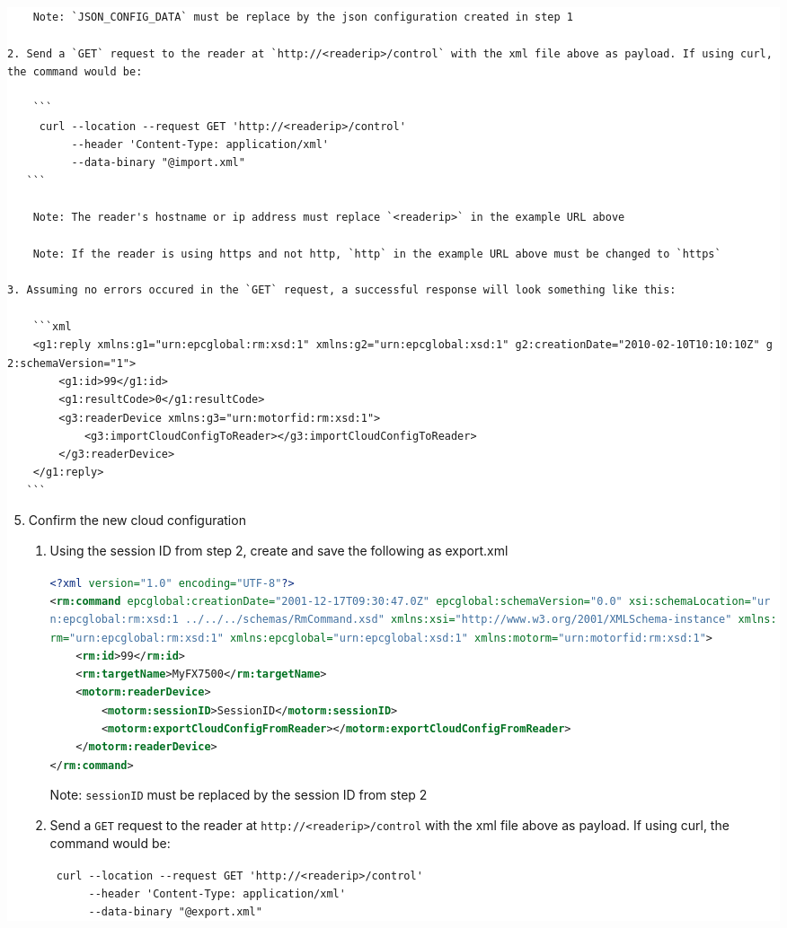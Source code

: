         Note: `JSON_CONFIG_DATA` must be replace by the json configuration created in step 1

    2. Send a `GET` request to the reader at `http://<readerip>/control` with the xml file above as payload. If using curl, the command would be:

        ```
         curl --location --request GET 'http://<readerip>/control'
              --header 'Content-Type: application/xml'
              --data-binary "@import.xml"
       ```

        Note: The reader's hostname or ip address must replace `<readerip>` in the example URL above

        Note: If the reader is using https and not http, `http` in the example URL above must be changed to `https`

    3. Assuming no errors occured in the `GET` request, a successful response will look something like this:

        ```xml
        <g1:reply xmlns:g1="urn:epcglobal:rm:xsd:1" xmlns:g2="urn:epcglobal:xsd:1" g2:creationDate="2010-02-10T10:10:10Z" g2:schemaVersion="1">
            <g1:id>99</g1:id>
            <g1:resultCode>0</g1:resultCode>
            <g3:readerDevice xmlns:g3="urn:motorfid:rm:xsd:1">
                <g3:importCloudConfigToReader></g3:importCloudConfigToReader>
            </g3:readerDevice>
        </g1:reply>
       ```

5. Confirm the new cloud configuration
    1. Using the session ID from step 2, create and save the following as export.xml

        ```xml
        <?xml version="1.0" encoding="UTF-8"?>
        <rm:command epcglobal:creationDate="2001-12-17T09:30:47.0Z" epcglobal:schemaVersion="0.0" xsi:schemaLocation="urn:epcglobal:rm:xsd:1 ../../../schemas/RmCommand.xsd" xmlns:xsi="http://www.w3.org/2001/XMLSchema-instance" xmlns:rm="urn:epcglobal:rm:xsd:1" xmlns:epcglobal="urn:epcglobal:xsd:1" xmlns:motorm="urn:motorfid:rm:xsd:1">
            <rm:id>99</rm:id>
            <rm:targetName>MyFX7500</rm:targetName>
            <motorm:readerDevice>
                <motorm:sessionID>SessionID</motorm:sessionID>
                <motorm:exportCloudConfigFromReader></motorm:exportCloudConfigFromReader>
            </motorm:readerDevice>
        </rm:command>
        ```

        Note: `sessionID` must be replaced by the session ID from step 2

    2. Send a `GET` request to the reader at `http://<readerip>/control` with the xml file above as payload. If using curl, the command would be:

        ```
         curl --location --request GET 'http://<readerip>/control'
              --header 'Content-Type: application/xml'
              --data-binary "@export.xml"
       ```
